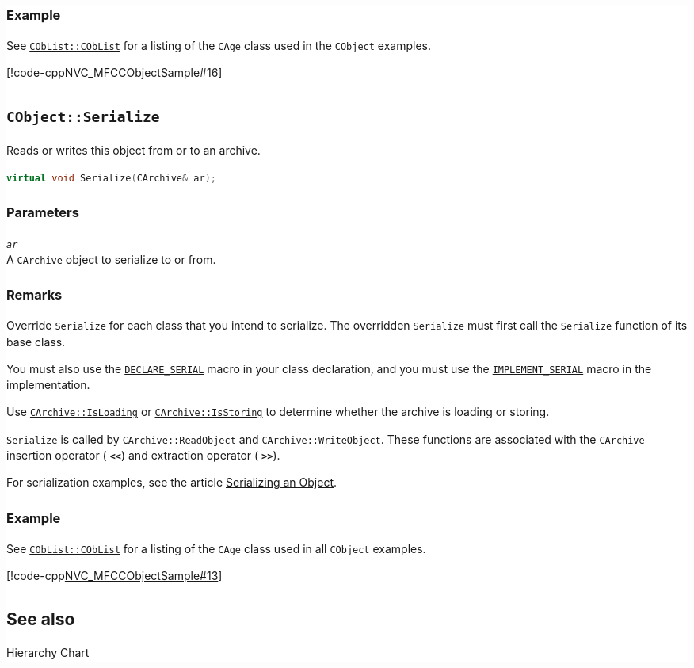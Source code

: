 ### Example

See [`CObList::CObList`](../../mfc/reference/coblist-class.md#coblist) for a listing of the `CAge` class used in the `CObject` examples.

[!code-cpp[NVC_MFCCObjectSample#16](../../mfc/codesnippet/cpp/cobject-class_9.h)]

## <a name="serialize"></a> `CObject::Serialize`

Reads or writes this object from or to an archive.

```cpp
virtual void Serialize(CArchive& ar);
```

### Parameters

*`ar`*\
A `CArchive` object to serialize to or from.

### Remarks

Override `Serialize` for each class that you intend to serialize. The overridden `Serialize` must first call the `Serialize` function of its base class.

You must also use the [`DECLARE_SERIAL`](run-time-object-model-services.md#declare_serial) macro in your class declaration, and you must use the [`IMPLEMENT_SERIAL`](run-time-object-model-services.md#implement_serial) macro in the implementation.

Use [`CArchive::IsLoading`](../../mfc/reference/carchive-class.md#isloading) or [`CArchive::IsStoring`](../../mfc/reference/carchive-class.md#isstoring) to determine whether the archive is loading or storing.

`Serialize` is called by [`CArchive::ReadObject`](../../mfc/reference/carchive-class.md#readobject) and [`CArchive::WriteObject`](../../mfc/reference/carchive-class.md#writeobject). These functions are associated with the `CArchive` insertion operator ( **`<<`**) and extraction operator ( **`>>`**).

For serialization examples, see the article [Serializing an Object](../../mfc/serialization-serializing-an-object.md).

### Example

See [`CObList::CObList`](../../mfc/reference/coblist-class.md#coblist) for a listing of the `CAge` class used in all `CObject` examples.

[!code-cpp[NVC_MFCCObjectSample#13](../../mfc/codesnippet/cpp/cobject-class_10.cpp)]

## See also

[Hierarchy Chart](../../mfc/hierarchy-chart.md)
